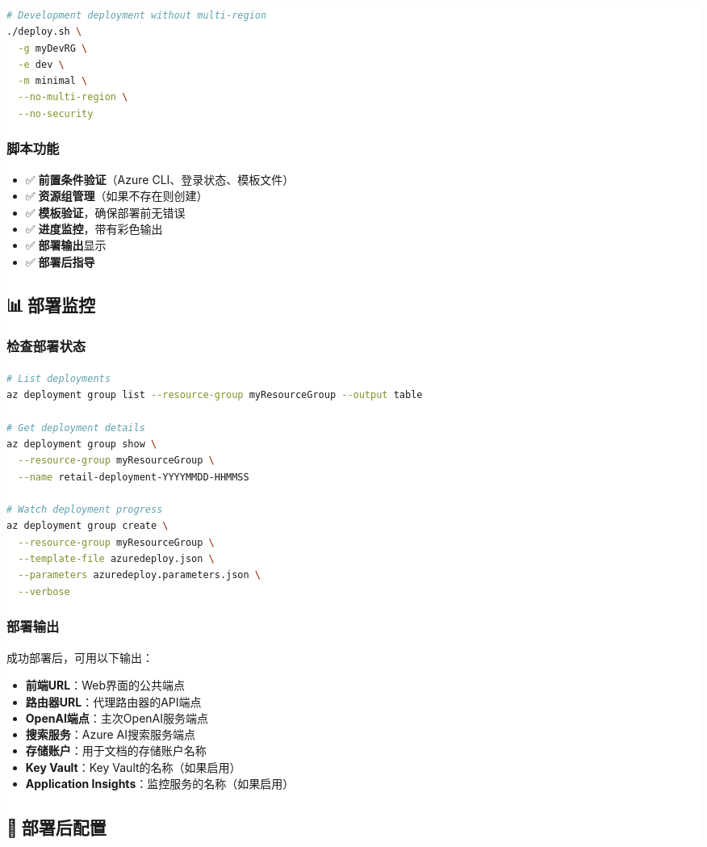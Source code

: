 ```bash
# Development deployment without multi-region
./deploy.sh \
  -g myDevRG \
  -e dev \
  -m minimal \
  --no-multi-region \
  --no-security
```

### 脚本功能

- ✅ **前置条件验证**（Azure CLI、登录状态、模板文件）
- ✅ **资源组管理**（如果不存在则创建）
- ✅ **模板验证**，确保部署前无错误
- ✅ **进度监控**，带有彩色输出
- ✅ **部署输出**显示
- ✅ **部署后指导**

## 📊 部署监控

### 检查部署状态

```bash
# List deployments
az deployment group list --resource-group myResourceGroup --output table

# Get deployment details
az deployment group show \
  --resource-group myResourceGroup \
  --name retail-deployment-YYYYMMDD-HHMMSS

# Watch deployment progress
az deployment group create \
  --resource-group myResourceGroup \
  --template-file azuredeploy.json \
  --parameters azuredeploy.parameters.json \
  --verbose
```

### 部署输出

成功部署后，可用以下输出：

- **前端URL**：Web界面的公共端点
- **路由器URL**：代理路由器的API端点
- **OpenAI端点**：主次OpenAI服务端点
- **搜索服务**：Azure AI搜索服务端点
- **存储账户**：用于文档的存储账户名称
- **Key Vault**：Key Vault的名称（如果启用）
- **Application Insights**：监控服务的名称（如果启用）

## 🔧 部署后配置
